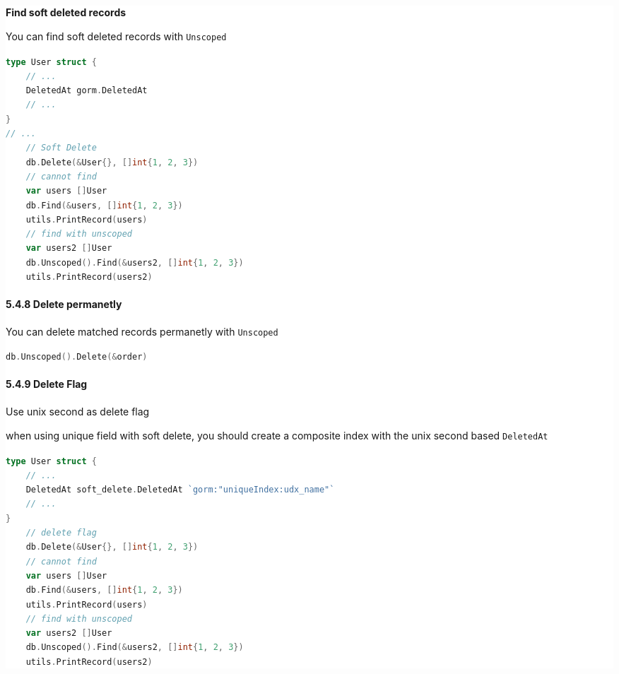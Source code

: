 **Find soft deleted records**

You can find soft deleted records with `Unscoped`

```go
type User struct {
	// ...
	DeletedAt gorm.DeletedAt
    // ...
}
// ...
	// Soft Delete
	db.Delete(&User{}, []int{1, 2, 3})
	// cannot find
	var users []User
	db.Find(&users, []int{1, 2, 3})
	utils.PrintRecord(users)
	// find with unscoped
	var users2 []User
	db.Unscoped().Find(&users2, []int{1, 2, 3})
	utils.PrintRecord(users2)
```

#### 5.4.8 Delete permanetly

You can delete matched records permanetly with `Unscoped`

```go
db.Unscoped().Delete(&order)
```

#### 5.4.9 Delete Flag

Use unix second as delete flag

when using unique field with soft delete, you should create a composite index with the unix second based `DeletedAt` 

```go
type User struct {
	// ...
	DeletedAt soft_delete.DeletedAt `gorm:"uniqueIndex:udx_name"`
	// ...
}
	// delete flag
	db.Delete(&User{}, []int{1, 2, 3})
	// cannot find
	var users []User
	db.Find(&users, []int{1, 2, 3})
	utils.PrintRecord(users)
	// find with unscoped
	var users2 []User
	db.Unscoped().Find(&users2, []int{1, 2, 3})
	utils.PrintRecord(users2)
```
